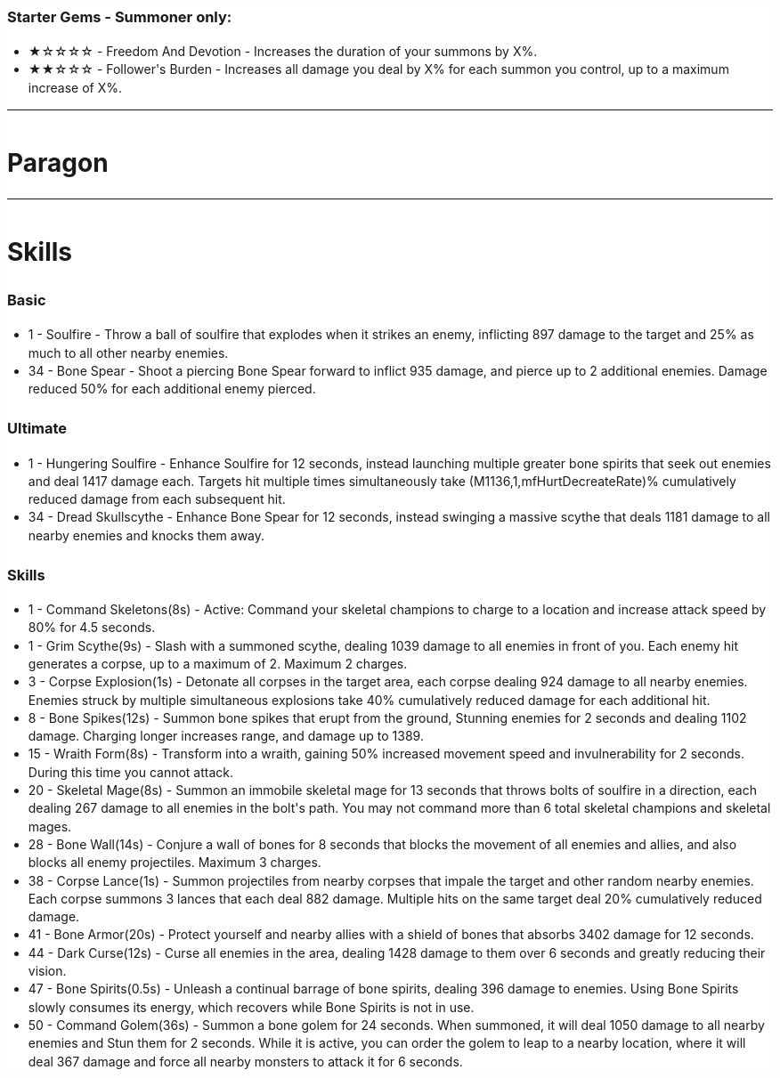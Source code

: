 
### Starter Gems - Summoner only:
- ★☆☆☆☆ - Freedom And Devotion - Increases the duration of your summons by X%.
- ★★☆☆☆ - Follower's Burden - Increases all damage you deal by X% for each summon you control, up to a maximum increase of X%.

----

# Paragon

----

# Skills

### Basic
- 1 - Soulfire - Throw a ball of soulfire that explodes when it strikes an enemy, inflicting 897 damage to the target and 25% as much to all other nearby enemies.
- 34 - Bone Spear - Shoot a piercing Bone Spear forward to inflict 935 damage, and pierce up to 2 additional enemies. Damage reduced 50% for each additional enemy pierced.

### Ultimate
- 1 - Hungering Soulfire - Enhance Soulfire for 12 seconds, instead launching multiple greater bone spirits that seek out enemies and deal 1417 damage each. Targets hit multiple times simultaneously take (M1136,1,mfHurtDecreateRate)% cumulatively reduced damage from each subsequent hit.
- 34 - Dread Skullscythe - Enhance Bone Spear for 12 seconds, instead swinging a massive scythe that deals 1181 damage to all nearby enemies and knocks them away.

### Skills
- 1 - Command Skeletons(8s) - Active: Command your skeletal champions to charge to a location and increase attack speed by 80% for 4.5 seconds.
- 1 - Grim Scythe(9s) - Slash with a summoned scythe, dealing 1039 damage to all enemies in front of you. Each enemy hit generates a corpse, up to a maximum of 2. Maximum 2 charges.
- 3 - Corpse Explosion(1s) - Detonate all corpses in the target area, each corpse dealing 924 damage to all nearby enemies. Enemies struck by multiple simultaneous explosions take 40% cumulatively reduced damage for each additional hit.
- 8 - Bone Spikes(12s) - Summon bone spikes that erupt from the ground, Stunning enemies for 2 seconds and dealing 1102 damage. Charging longer increases range, and damage up to 1389.
- 15 - Wraith Form(8s) - Transform into a wraith, gaining 50% increased movement speed and invulnerability for 2 seconds. During this time you cannot attack.
- 20 - Skeletal Mage(8s) - Summon an immobile skeletal mage for 13 seconds that throws bolts of soulfire in a direction, each dealing 267 damage to all enemies in the bolt's path. You may not command more than 6 total skeletal champions and skeletal mages.
- 28 - Bone Wall(14s) - Conjure a wall of bones for 8 seconds that blocks the movement of all enemies and allies, and also blocks all enemy projectiles. Maximum 3 charges.
- 38 - Corpse Lance(1s) - Summon projectiles from nearby corpses that impale the target and other random nearby enemies. Each corpse summons 3 lances that each deal 882 damage. Multiple hits on the same target deal 20% cumulatively reduced damage.
- 41 - Bone Armor(20s) - Protect yourself and nearby allies with a shield of bones that absorbs 3402 damage for 12 seconds.
- 44 - Dark Curse(12s) - Curse all enemies in the area, dealing 1428 damage to them over 6 seconds and greatly reducing their vision.
- 47 - Bone Spirits(0.5s) - Unleash a continual barrage of bone spirits, dealing 396 damage to enemies. Using Bone Spirits slowly consumes its energy, which recovers while Bone Spirits is not in use.
- 50 - Command Golem(36s) - Summon a bone golem for 24 seconds. When summoned, it will deal 1050 damage to all nearby enemies and Stun them for 2 seconds. While it is active, you can order the golem to leap to a nearby location, where it will deal 367 damage and force all nearby monsters to attack it for 6 seconds.
